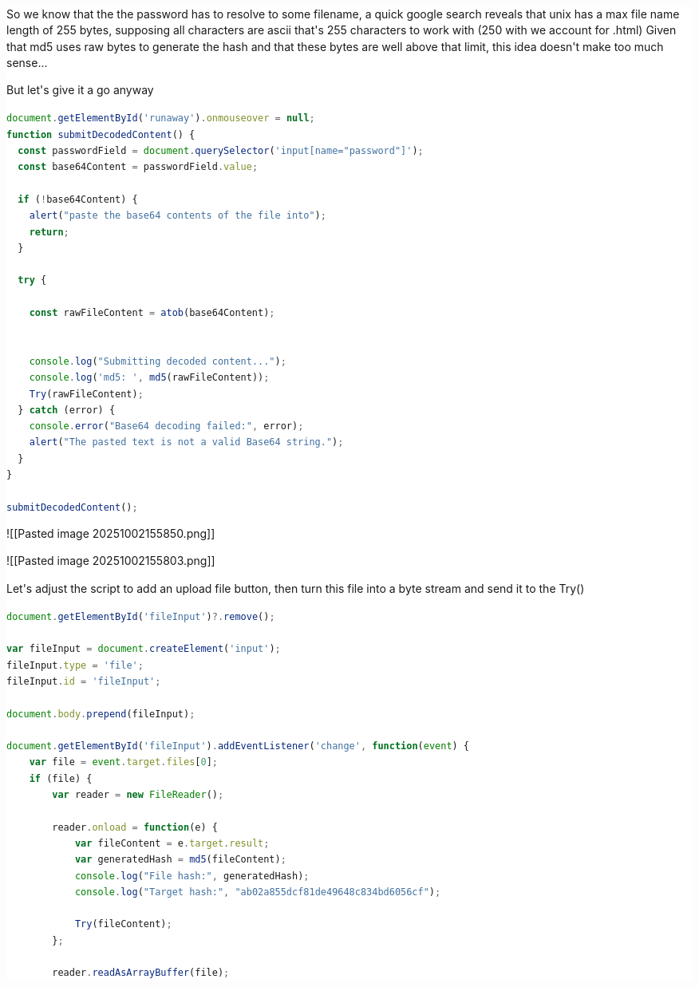 So we know that the the password has to resolve to some filename, a quick google search reveals that unix has a max file name length of 255 bytes, supposing all characters are ascii that's 255 characters to work with (250 with we account for .html)
Given that md5 uses raw bytes to generate the hash and that these bytes are well above that limit, this idea doesn't make too much sense...

But let's give it a go anyway
```js
document.getElementById('runaway').onmouseover = null;
function submitDecodedContent() {
  const passwordField = document.querySelector('input[name="password"]');
  const base64Content = passwordField.value;

  if (!base64Content) {
    alert("paste the base64 contents of the file into");
    return;
  }

  try {

    const rawFileContent = atob(base64Content);
    

    console.log("Submitting decoded content...");
    console.log('md5: ', md5(rawFileContent));
    Try(rawFileContent);
  } catch (error) {
    console.error("Base64 decoding failed:", error);
    alert("The pasted text is not a valid Base64 string.");
  }
}

submitDecodedContent();
```

![[Pasted image 20251002155850.png]]

![[Pasted image 20251002155803.png]]

Let's adjust the script to add an upload file button, then turn this file into a byte stream and send it to the Try()
```js
document.getElementById('fileInput')?.remove();

var fileInput = document.createElement('input');
fileInput.type = 'file';
fileInput.id = 'fileInput';

document.body.prepend(fileInput);

document.getElementById('fileInput').addEventListener('change', function(event) {
    var file = event.target.files[0];
    if (file) {
        var reader = new FileReader();
        
        reader.onload = function(e) {
            var fileContent = e.target.result;
            var generatedHash = md5(fileContent);
            console.log("File hash:", generatedHash);
            console.log("Target hash:", "ab02a855dcf81de49648c834bd6056cf");
            
            Try(fileContent);
        };
        
        reader.readAsArrayBuffer(file);
```